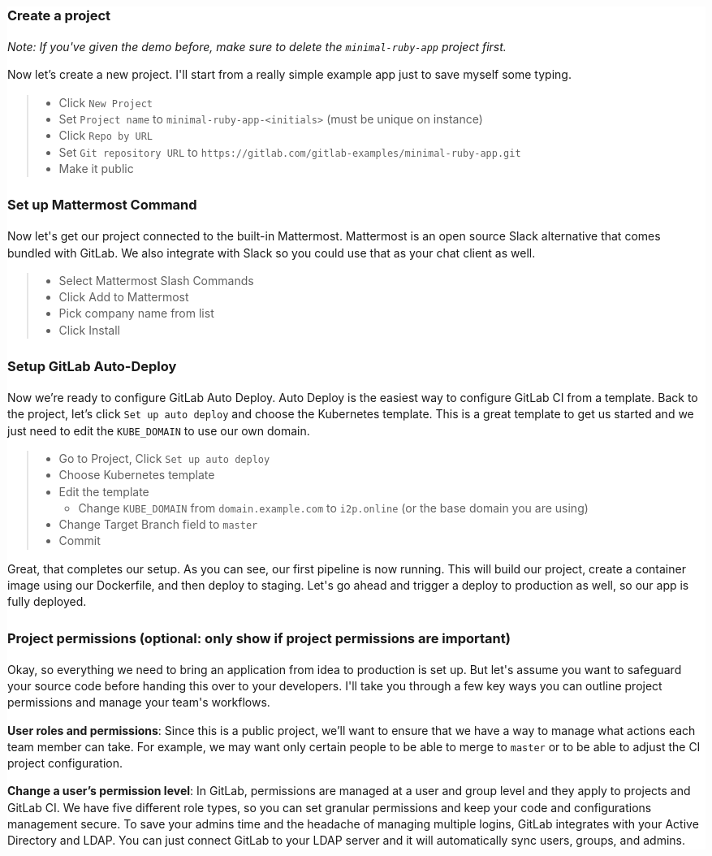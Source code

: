 ### Create a project

*Note: If you've given the demo before, make sure to delete the `minimal-ruby-app` project first.*

Now let’s create a new project. I'll start from a really simple example app just to save myself some typing.

> * Click `New Project`
> * Set `Project name` to `minimal-ruby-app-<initials>` (must be unique on instance)
> * Click `Repo by URL`
> * Set `Git repository URL` to `https://gitlab.com/gitlab-examples/minimal-ruby-app.git`
> * Make it public

### Set up Mattermost Command

Now let's get our project connected to the built-in Mattermost. Mattermost is an open source Slack alternative that comes bundled with GitLab. We also integrate with Slack so you could use that as your chat client as well.

> * Select Mattermost Slash Commands
> * Click Add to Mattermost
> * Pick company name from list
> * Click Install

### Setup GitLab Auto-Deploy

Now we’re ready to configure GitLab Auto Deploy. Auto Deploy is the easiest way to configure GitLab CI from a template. Back to the project, let’s click `Set up auto deploy` and choose the Kubernetes template. This is a great template to get us started and we just need to edit the `KUBE_DOMAIN` to use our own domain.

> * Go to Project, Click `Set up auto deploy`
> * Choose Kubernetes template
> * Edit the template
>   * Change `KUBE_DOMAIN` from `domain.example.com` to `i2p.online` (or the base domain you are using)
> * Change Target Branch field to `master`
> * Commit

Great, that completes our setup. As you can see, our first pipeline is now running. This will build our project, create a container image using our Dockerfile, and then deploy to staging. Let's go ahead and trigger a deploy to production as well, so our app is fully deployed.

### Project permissions (optional: only show if project permissions are important)

Okay, so everything we need to bring an application from idea to production is set up. But let's assume you want to safeguard your source code before handing this over to your developers. I'll take you through a few key ways you can outline project permissions and manage your team's workflows.

**User roles and permissions**: Since this is a public project, we’ll want to ensure that we have a way to manage what actions each team member can take. For example, we may want only certain people to be able to merge to `master` or to be able to adjust the CI project configuration.

**Change a user’s permission level**: In GitLab, permissions are managed at a user and group level and they apply to projects and GitLab CI. We have five different role types, so you can set granular permissions and keep your code and configurations management secure. To save your admins time and the headache of managing multiple logins, GitLab integrates with your Active Directory and LDAP. You can just connect GitLab to your LDAP server and it will automatically sync users, groups, and admins.
